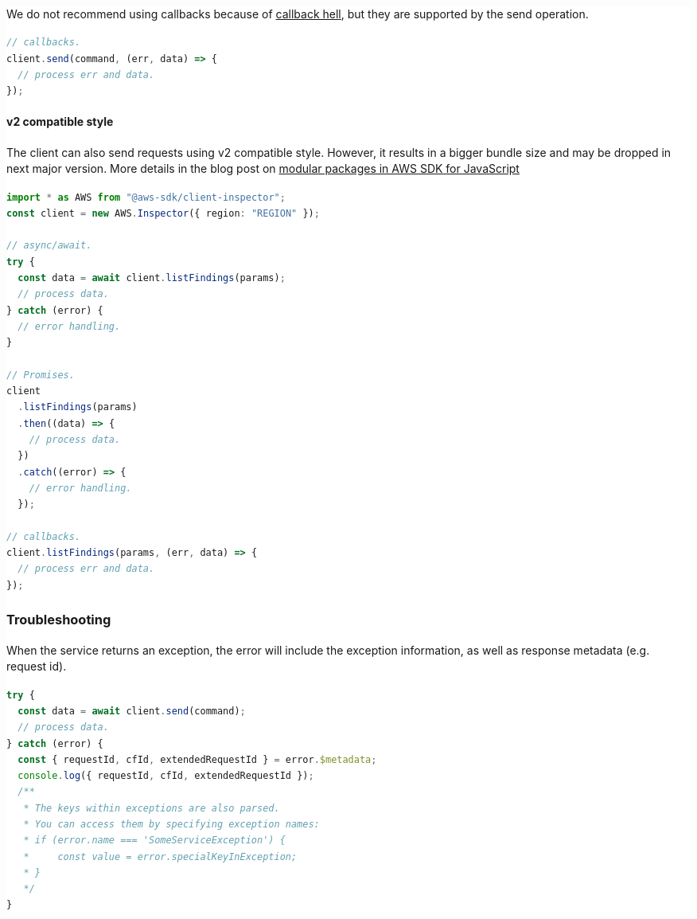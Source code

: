 We do not recommend using callbacks because of [callback hell](http://callbackhell.com/),
but they are supported by the send operation.

```js
// callbacks.
client.send(command, (err, data) => {
  // process err and data.
});
```

#### v2 compatible style

The client can also send requests using v2 compatible style.
However, it results in a bigger bundle size and may be dropped in next major version. More details in the blog post
on [modular packages in AWS SDK for JavaScript](https://aws.amazon.com/blogs/developer/modular-packages-in-aws-sdk-for-javascript/)

```ts
import * as AWS from "@aws-sdk/client-inspector";
const client = new AWS.Inspector({ region: "REGION" });

// async/await.
try {
  const data = await client.listFindings(params);
  // process data.
} catch (error) {
  // error handling.
}

// Promises.
client
  .listFindings(params)
  .then((data) => {
    // process data.
  })
  .catch((error) => {
    // error handling.
  });

// callbacks.
client.listFindings(params, (err, data) => {
  // process err and data.
});
```

### Troubleshooting

When the service returns an exception, the error will include the exception information,
as well as response metadata (e.g. request id).

```js
try {
  const data = await client.send(command);
  // process data.
} catch (error) {
  const { requestId, cfId, extendedRequestId } = error.$metadata;
  console.log({ requestId, cfId, extendedRequestId });
  /**
   * The keys within exceptions are also parsed.
   * You can access them by specifying exception names:
   * if (error.name === 'SomeServiceException') {
   *     const value = error.specialKeyInException;
   * }
   */
}
```